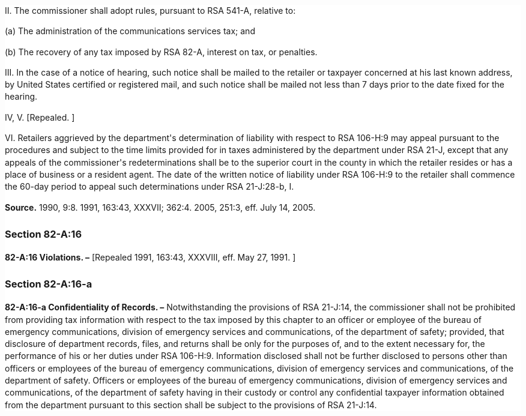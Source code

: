  II. The commissioner shall adopt rules, pursuant to RSA 541-A,
relative to:
                                             
 (a) The administration of the communications services tax; and
                                             
 (b) The recovery of any tax imposed by RSA 82-A, interest on tax,
or penalties.
                                             
 III. In the case of a notice of hearing, such notice shall be mailed
to the retailer or taxpayer concerned at his last known address, by
United States certified or registered mail, and such notice shall be
mailed not less than 7 days prior to the date fixed for the hearing.
                                             
 IV, V. 
                                             [Repealed.
                                             ]
                                             
 VI. Retailers aggrieved by the department's determination of
liability with respect to RSA 106-H:9 may appeal pursuant to the
procedures and subject to the time limits provided for in taxes
administered by the department under RSA 21-J, except that any appeals
of the commissioner's redeterminations shall be to the superior court in
the county in which the retailer resides or has a place of business or a
resident agent. The date of the written notice of liability under RSA
106-H:9 to the retailer shall commence the 60-day period to appeal such
determinations under RSA 21-J:28-b, I.

**Source.** 1990, 9:8. 1991, 163:43, XXXVII; 362:4. 2005, 251:3, eff.
July 14, 2005.

### Section 82-A:16

 **82-A:16 Violations. –** 
                                             [Repealed 1991, 163:43, XXXVIII, eff. May
27, 1991.
                                             ]

### Section 82-A:16-a

 **82-A:16-a Confidentiality of Records. –** Notwithstanding the
provisions of RSA 21-J:14, the commissioner shall not be prohibited from
providing tax information with respect to the tax imposed by this
chapter to an officer or employee of the bureau of emergency
communications, division of emergency services and communications, of
the department of safety; provided, that disclosure of department
records, files, and returns shall be only for the purposes of, and to
the extent necessary for, the performance of his or her duties under RSA
106-H:9. Information disclosed shall not be further disclosed to persons
other than officers or employees of the bureau of emergency
communications, division of emergency services and communications, of
the department of safety. Officers or employees of the bureau of
emergency communications, division of emergency services and
communications, of the department of safety having in their custody or
control any confidential taxpayer information obtained from the
department pursuant to this section shall be subject to the provisions
of RSA 21-J:14.
